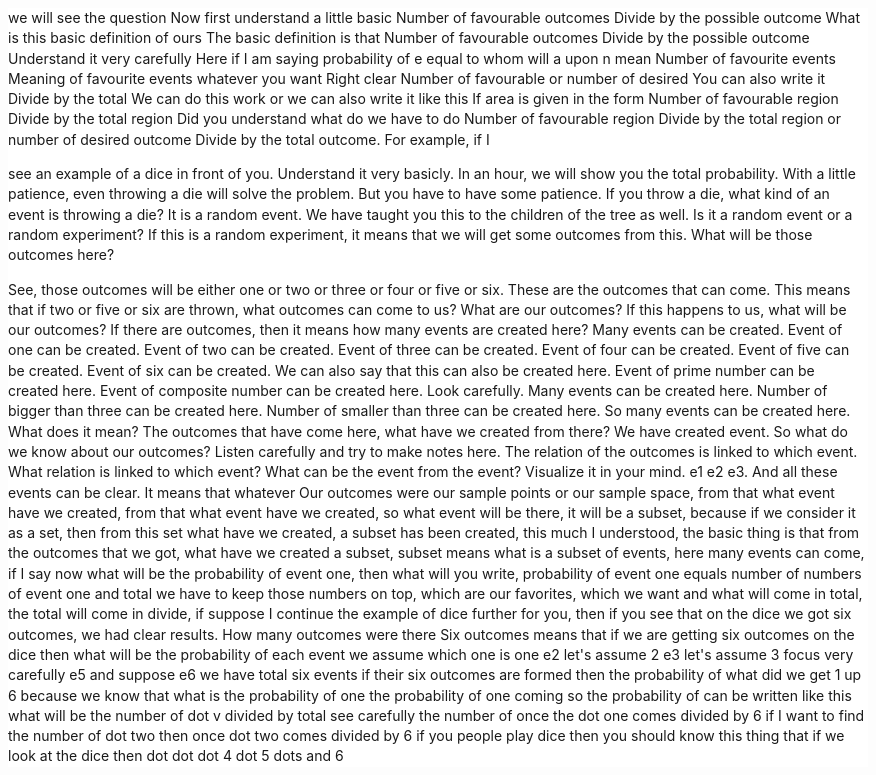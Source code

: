 we will see the question Now first understand a little basic Number of favourable outcomes Divide by the possible
outcome What is this basic definition of ours The basic definition is that Number of favourable outcomes Divide by the possible outcome Understand it very carefully Here if I am saying probability of e
equal to whom will a upon n mean Number of
favourite events Meaning of favourite events whatever you want Right
clear Number of favourable or number of desired You can also write it Divide by
the total We can do this work or we can also write it like this If
area is given in the form Number of favourable
region Divide by
the total region Did you understand what do we have to do Number of favourable region Divide by the
total region or number of desired outcome Divide by the total outcome. For example, if I

see an example of a dice in front of you. Understand it very basicly. In an hour, we will show you the total probability. With a little patience, even throwing a die will solve the problem. But you have to have some patience. If you throw a die, what kind of an event is throwing a die? It is a random event. We have taught you this to the children of the tree as well. Is it a random event or a random experiment? If this is a random experiment, it means that we will get some outcomes from this. What will be those outcomes here?

See, those outcomes will be either one or two or three or four or five or six. These are the outcomes that can come. This means that if two or five or six are thrown, what outcomes can come to us? What are our outcomes? If this happens to us, what will be our outcomes? If there are outcomes, then it means how many events are created here? Many events can be created. Event of one can be created. Event of two can be created. Event of three can be created. Event of four can be created. Event of five can be created. Event of six can be created. We can also say that this can also be created here. Event of prime number can be created here. Event of composite number can be created here. Look carefully. Many events can be created here. Number of bigger than three can be created here. Number of smaller than three can be created here. So many events can be created here. What does it mean? The outcomes that have come here, what have we created from there? We have created event. So what do we know about our outcomes? Listen carefully and try to make notes here. The relation of the outcomes is linked to which event. What relation is linked to which event? What can be the event from the event? Visualize it in your mind. e1 e2 e3. And all these events can be clear. It means that whatever Our outcomes were our sample points or our sample space, from that what event have we created, from that what event have we created, so what event will be there, it will be a subset, because if we consider it as a set, then from this set what have we created, a subset has been created, this much I understood, the basic thing is that from the outcomes that we got, what have we created a subset, subset means what is a subset of events, here many events can come, if I say now what will be the probability of event one, then what will you write, probability of event one equals number of numbers of event one and total we have to keep those numbers on top, which are our favorites, which we want and what will come in total, the total will come in divide, if suppose I continue the example of dice further for you, then if you see that on the dice we got six outcomes, we had clear results. How many outcomes were there Six outcomes means that if
we are getting six outcomes on the dice then what will be the probability of each event
we assume which one is one e2 let's assume 2 e3 let's assume 3
focus very carefully e5 and suppose
e6 we have total six events if their six outcomes are formed then the probability of
what did we get 1 up 6 because we know that
what is the probability of one the probability of one coming so the probability of
can be written like this what will be the number of dot v divided by total see carefully the number of
once the dot one comes divided by 6 if I want to find the number of dot two
then once dot two comes divided by 6 if you people play dice then you should know this thing that if we look at the dice then dot dot dot 4 dot 5 dots and 6
